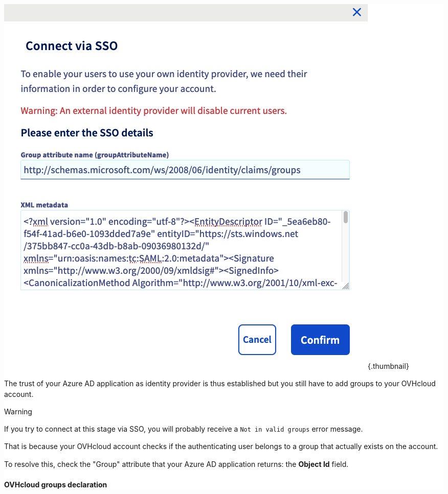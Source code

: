 ![Ovhcloud SSO step 1](images/ovhcloud_sso_1.png){.thumbnail}

The trust of your Azure AD application as identity provider is thus established but you still have to add groups to your OVHcloud account.

> [!warning]
> If you try to connect at this stage via SSO, you will probably receive a `Not in valid groups` error message.
>
> That is because your OVHcloud account checks if the authenticating user belongs to a group that actually exists on the account.
>

To resolve this, check the "Group" attribute that your Azure AD application returns: the **Object Id** field.

#### OVHcloud groups declaration
